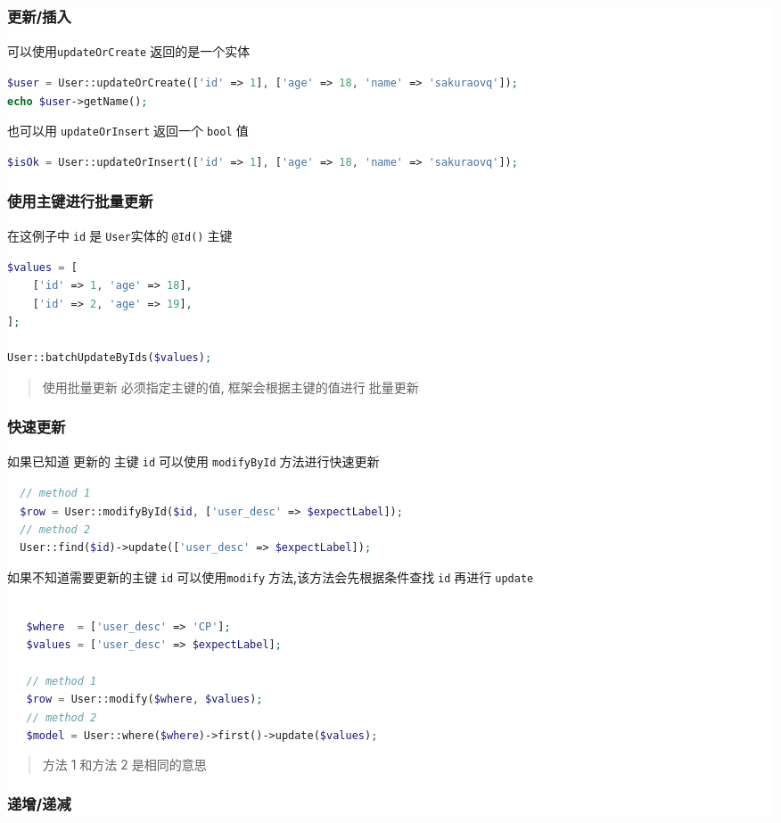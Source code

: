 ### 更新/插入

可以使用`updateOrCreate` 返回的是一个实体

```php
$user = User::updateOrCreate(['id' => 1], ['age' => 18, 'name' => 'sakuraovq']);
echo $user->getName();
```

也可以用 `updateOrInsert` 返回一个 `bool` 值

```php
$isOk = User::updateOrInsert(['id' => 1], ['age' => 18, 'name' => 'sakuraovq']);
```

### 使用主键进行批量更新

在这例子中 `id` 是 `User`实体的 `@Id()` 主键

```php
$values = [
    ['id' => 1, 'age' => 18],
    ['id' => 2, 'age' => 19],
];

User::batchUpdateByIds($values);
```

> 使用批量更新 必须指定主键的值, 框架会根据主键的值进行 批量更新

### 快速更新

如果已知道 更新的 主键 `id` 可以使用 `modifyById` 方法进行快速更新
 
```php
  // method 1
  $row = User::modifyById($id, ['user_desc' => $expectLabel]);
  // method 2
  User::find($id)->update(['user_desc' => $expectLabel]);
```

如果不知道需要更新的主键 `id` 可以使用`modify` 方法,该方法会先根据条件查找 `id` 再进行 `update`

```php

   $where  = ['user_desc' => 'CP'];
   $values = ['user_desc' => $expectLabel];
    
   // method 1
   $row = User::modify($where, $values);
   // method 2
   $model = User::where($where)->first()->update($values);
```

> 方法 1 和方法 2 是相同的意思

### 递增/递减
